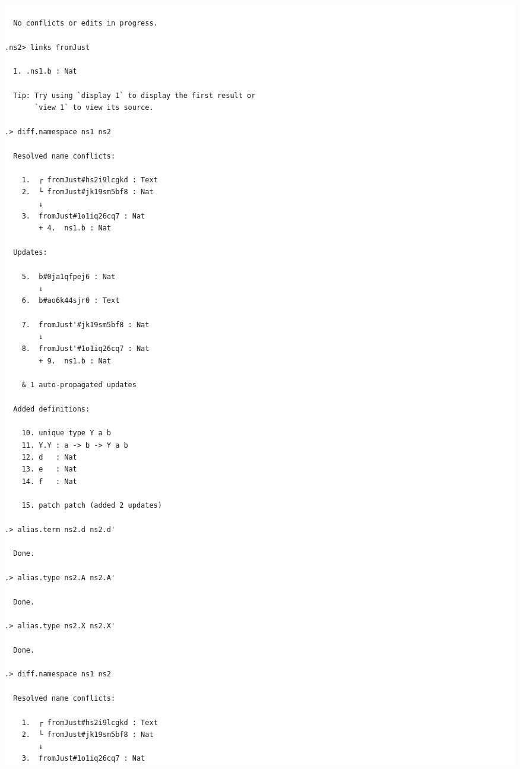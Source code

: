 ```ucm
  
  No conflicts or edits in progress.

.ns2> links fromJust

  1. .ns1.b : Nat
  
  Tip: Try using `display 1` to display the first result or
       `view 1` to view its source.

.> diff.namespace ns1 ns2

  Resolved name conflicts:
  
    1.  ┌ fromJust#hs2i9lcgkd : Text
    2.  └ fromJust#jk19sm5bf8 : Nat
        ↓
    3.  fromJust#1o1iq26cq7 : Nat
        + 4.  ns1.b : Nat
  
  Updates:
  
    5.  b#0ja1qfpej6 : Nat
        ↓
    6.  b#ao6k44sjr0 : Text
    
    7.  fromJust'#jk19sm5bf8 : Nat
        ↓
    8.  fromJust'#1o1iq26cq7 : Nat
        + 9.  ns1.b : Nat
  
    & 1 auto-propagated updates
  
  Added definitions:
  
    10. unique type Y a b
    11. Y.Y : a -> b -> Y a b
    12. d   : Nat
    13. e   : Nat
    14. f   : Nat
  
    15. patch patch (added 2 updates)

.> alias.term ns2.d ns2.d'

  Done.

.> alias.type ns2.A ns2.A'

  Done.

.> alias.type ns2.X ns2.X'

  Done.

.> diff.namespace ns1 ns2

  Resolved name conflicts:
  
    1.  ┌ fromJust#hs2i9lcgkd : Text
    2.  └ fromJust#jk19sm5bf8 : Nat
        ↓
    3.  fromJust#1o1iq26cq7 : Nat
```